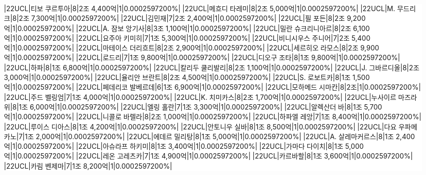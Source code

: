 |22UCL|티보 쿠르투아|8|2조 4,400억|1|0.0002597200%|
|22UCL|메흐디 타레미|8|2조 5,000억|1|0.0002597200%|
|22UCL|M. 무드리크|8|2조 7,300억|1|0.0002597200%|
|22UCL|김민재|7|2조 2,400억|1|0.0002597200%|
|22UCL|필 포든|8|2조 9,200억|1|0.0002597200%|
|22UCL|A. 잠보 앙기사|8|3조 1,100억|1|0.0002597200%|
|22UCL|밀란 슈크리니아르|8|2조 6,100억|1|0.0002597200%|
|22UCL|요주아 키미히|7|1조 5,300억|1|0.0002597200%|
|22UCL|비니시우스 주니어|7|2조 5,400억|1|0.0002597200%|
|22UCL|마테이스 더리흐트|8|2조 2,900억|1|0.0002597200%|
|22UCL|세르히오 라모스|8|2조 9,900억|1|0.0002597200%|
|22UCL|로드리|7|1조 9,800억|1|0.0002597200%|
|22UCL|디오구 조타|8|1조 9,800억|1|0.0002597200%|
|22UCL|하파|8|1조 6,800억|1|0.0002597200%|
|22UCL|칼리두 쿨리발리|8|2조 1,100억|1|0.0002597200%|
|22UCL|J. 그바르디올|8|2조 3,000억|1|0.0002597200%|
|22UCL|율리안 브란트|8|2조 4,500억|1|0.0002597200%|
|22UCL|S. 로보트카|8|1조 1,500억|1|0.0002597200%|
|22UCL|페데리코 발베르데|6|1조 6,900억|1|0.0002597200%|
|22UCL|모하메드 시마칸|8|2조|1|0.0002597200%|
|22UCL|주드 벨링엄|7|1조 4,000억|1|0.0002597200%|
|22UCL|K. 치미카스|8|2조 1,700억|1|0.0002597200%|
|22UCL|누사이르 마즈라위|8|1조 6,000억|1|0.0002597200%|
|22UCL|엘링 홀란|7|1조 3,300억|1|0.0002597200%|
|22UCL|알렉산더 바|8|1조 5,700억|1|0.0002597200%|
|22UCL|니콜로 바렐라|8|2조 1,000억|1|0.0002597200%|
|22UCL|하파엘 레앙|7|1조 8,400억|1|0.0002597200%|
|22UCL|루이스 디아스|8|1조 4,200억|1|0.0002597200%|
|22UCL|안토니우 실바|8|1조 8,500억|1|0.0002597200%|
|22UCL|다요 우파메카노|7|1조 2,000억|1|0.0002597200%|
|22UCL|에데르 밀리탕|8|1조 5,000억|1|0.0002597200%|
|22UCL|A. 살레마커르스|8|1조 2,400억|1|0.0002597200%|
|22UCL|아슈라프 하키미|8|1조 3,400억|1|0.0002597200%|
|22UCL|가마다 다이치|8|1조 5,000억|1|0.0002597200%|
|22UCL|레온 고레츠카|7|1조 4,900억|1|0.0002597200%|
|22UCL|카르바할|8|1조 3,600억|1|0.0002597200%|
|22UCL|카림 벤제마|7|1조 8,200억|1|0.0002597200%|